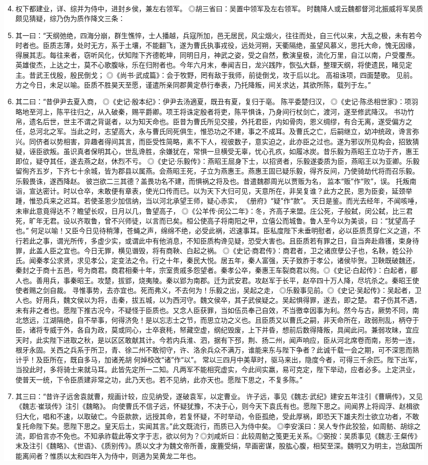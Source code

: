4. <span id="卷六十二·吴书十七·是仪胡综传第十七-胡综-4"></span>
权下都建业，详、综并为侍中，进封乡侯，兼左右领军。
<span class="c1">◎胡三省曰：吴置中领军及左右领军。</span>
时魏降人或云魏都督河北振威将军吴质颇见猜疑，综乃伪为质作降文三条：

5. <span id="卷六十二·吴书十七·是仪胡综传第十七-胡综-5"></span>
其一曰：“天纲弛绝，四海分崩，群生憔悴，士人播越，兵寇所加，邑无居民，风尘烟火，往往而处，自三代以来，大乱之极，未有若今时者也。臣质志薄，处时无方，系于土壤，不能翻飞，遂为曹氏执事戎役，远处河朔，天衢隔绝，虽望风慕义，思托大命，愧无因缘，得展其志。每往来者，窃听风化，伏知陛下齐德乾坤，同明日月，神武之姿，受之自然，敷演皇极，流化万里，自江以南，户受覆焘。英雄俊杰，上达之士，莫不心歌腹咏，乐在归附者也。今年六月末，奉闻吉日，龙兴践阼，恢弘大繇，整理天纲，将使遗民，睹见定主。昔武王伐殷，殷民倒戈；
<span class="c1">◎《尚书·武成篇》：会于牧野，罔有敌于我师，前徒倒戈，攻于后以北。</span>
高祖诛项，四面楚歌。
<span class="c1">见前。</span>
方之今日，未足以喻。臣质不胜昊天至愿，谨遣所亲同郡黄定恭行奉表，乃托降叛，间关求达，其欲所陈，载列于左。”

6. <span id="卷六十二·吴书十七·是仪胡综传第十七-胡综-6"></span>
其二曰：“昔伊尹去夏入商，
<span class="c1">◎《史记·殷本纪》：伊尹去汤適夏，既丑有夏，复归于亳。</span>
陈平委楚归汉，
<span class="c1">◎《史记·陈丞相世家》：项羽略地至河上，陈平往归之，从入破秦，赐平爵卿。项王将诛定殷者将吏，陈平惧诛，乃身间行杖剑亡，渡河，遂至修武降汉。</span>
书功竹帛，遗名后世，世主不谓之背诞者，以为知天命也。臣昔为曹氏所见交接，外托君臣，内如骨肉，恩义绸缪，有合无离，遂受偏方之任，总河北之军。当此之时，志望高大，永与曹氏同死俱生，惟恐功之不建，事之不成耳。及曹氏之亡，后嗣继立，幼冲统政，谗言弥兴。同侪者以势相害，异趣者得间其言，而臣受性简略，素不下人，视彼数子，意实迫之，此亦臣之过也。遂为邪议所见构会，招致猜疑，诬臣欲叛。虽识真者保明其心，世乱谗胜，余嫌犹在，常惧一旦横受无辜，忧心孔疚，如履冰炭。昔乐毅为燕昭王立功于齐，惠王即位，疑夺其任，遂去燕之赵，休烈不亏。
<span class="c1">◎《史记·乐毅传》：燕昭王屈身下士，以招贤者，乐毅遂委质为臣，燕昭王以为亚卿。乐毅留徇齐五岁，下齐七十余城，皆为郡县以属燕。会燕昭王死，子立为燕惠王。燕惠王固已疑乐毅，得齐反间，乃使骑劫代将而召乐毅。乐毅畏诛，遂西降赵。</span>
彼岂欲二三其德？盖畏功名不建，而惧祸之将及也。昔遣魏郡周光以贾贩为名，
<span class="c1">监本“贩”作“败”，误。</span>
托叛南诣，宣达密计。时以仓卒，未敢便有章表，使光口传而已。以为天下大归可见，天意所在，非吴复谁？此方之民，思为臣妾，延颈举踵，惟恐兵来之迟耳。若使圣恩少加信纳，当以河北承望王师，疑心赤实，
<span class="c1">《册府》“疑”作“款”。</span>
天日是鉴。而光去经年，不闻咳唾，未审此意竟得达不？瞻望长叹，日月以几，鲁望高子，
<span class="c1">◎《公羊传·闵公二年》：冬，齐高子来盟。庄公死，子般弑，闵公弑，比三君死，旷年无君。设以齐取鲁，曾不兴师徒，以言而已矣。桓公使高子将南阳之甲，立僖公而城鲁。鲁人至今以为美谈，曰：“犹望高子也。”</span>
何足以喻！又臣今日见待稍薄，苍蝇之声，绵绵不绝，必受此祸，迟速事耳。臣私度陛下未垂明慰者，必以臣质贯穿仁义之道，不行若此之事，谓光所传，多虚少实，或谓此中有他消息，不知臣质构谗见疑，恐受大害也。且臣质若有罪之日，自当奔赴鼎镬，束身待罪，此盖人臣之宜也。今日无罪，横见谮毁，将有商鞅、白起之祸。
<span class="c1">◎《史记·商君传》：商君者，卫之诸庶孽公子也，名鞅，姓公孙氏。闻秦孝公求贤，求见孝公，定变法之令。行之十年，秦民大悦。居五年，秦人富强，天子致胙于孝公，诸侯毕贺。卫鞅既破魏还，秦封之于商十五邑，号为商君。商君相秦十年，宗室贵戚多怨望者。秦孝公卒，秦惠王车裂商君以徇。◎《史记·白起传》：白起者，郿人也。善用兵，事秦昭王。攻楚，拔郢，烧夷陵。秦以郢为南郡。迁为武安君。攻赵军于长平，赵卒四十万人降，尽坑杀之。秦昭王使使者赐之剑自裁。</span>
寻惟事势，去亦宜也。死而弗义，不去何为！乐毅之出，吴起之走，
<span class="c1">◎乐毅事见前。◎《史记·吴起传》：吴起者，卫人也。好用兵，魏文侯以为将，击秦，拔五城，以为西河守。魏文侯卒，其子武侯疑之。吴起惧得罪，遂去，即之楚。</span>
君子伤其不遇，未有非之者也。愿陛下推古况今，不疑怪于臣质也。又念人臣获罪，当如伍员奉己自效，不当徼幸因事为利。然今与古，厥势不同，南北悠远，江湖隔绝，自不举事，何得济免！是以忘志士之节，而思立功之义也。且臣质又以曹氏之嗣，非天命所在，政弱刑乱，柄夺于臣，诸将专威于外，各自为政，莫或同心，士卒衰秏，帑藏空虚，纲纪毁废，上下并昏，想前后数得降叛，具闻此问。兼弱攻昧，宜应天时，此实陛下进取之秋，是以区区敢献其计。今若内兵淮、泗，据有下邳，荆、扬二州，闻声响应，臣从河北席卷而南，形势一连，根牙永固。关西之兵系于所卫，青、徐二州不敢彻守，许、洛余兵众不满万，谁能来东与陛下争者？此诚千载一会之期，可不深思而熟计乎！及臣所在，既自多马，加诸羌胡
<span class="c1">何焯校改“诸”作“以”。</span>
常以三四月中美草时，驱马来出，隐度今者，可得三千余匹。陛下出军，当投此时，多将骑士来就马耳。此皆先定所一二知。凡两军不能相究虚实，今此间实羸，易可克定，陛下举动，应者必多。上定洪业，使普天一统，下令臣质建非常之功，此乃天也。若不见纳，此亦天也。愿陛下思之，不复多陈。”

7. <span id="卷六十二·吴书十七·是仪胡综传第十七-胡综-7"></span>
其三曰：“昔许子远舍袁就曹，规画计较，应见纳受，遂破袁军，以定曹业。
<span class="c1">许子远，事见《魏志·武纪》建安五年注引《曹瞒传》，又见《魏志·崔琰传》注引《魏略》。</span>
向使曹氏不信子远，怀疑犹豫，不决于心，则今天下袁氏有也。愿陛下思之。间闻界上将阎浮、赵楫欲归大化，唱和不速，以取破亡。今臣款款，远授其命，若复怀疑，不时举动，令臣孤绝，受此厚祸，即恐天下雄夫烈士欲立功者，不敢复托命陛下矣。愿陛下思之。皇天后土，实闻其言。”此文既流行，而质已入为侍中矣。
<span class="c1">◎李安溪曰：吴人专作此狡狯，如周鲂、胡综之流，即伯言亦不免也。不知承祚载此等文字于志，欲以何为？◎刘咸炘曰：此较周鲂之笺更无关系。◎弼按：吴质事见《魏志·王粲传》末及注引《魏略》、《世语》、《质别传》。质以文才为魏文帝所善，废簏受绢，早画密谋，股肱心腹，相契至深。魏明又为明主，岂敌国所能离间者？惟质以太和四年入为侍中，则適为吴黄龙二年也。</span>
